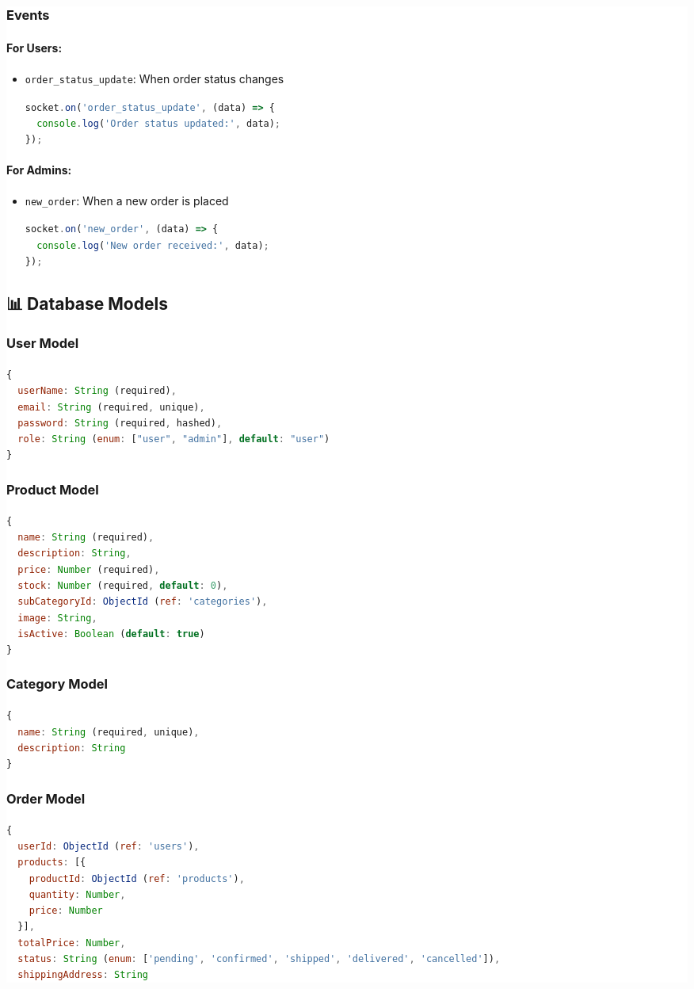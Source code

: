 ### Events

#### For Users:
- `order_status_update`: When order status changes
  ```javascript
  socket.on('order_status_update', (data) => {
    console.log('Order status updated:', data);
  });
  ```

#### For Admins:
- `new_order`: When a new order is placed
  ```javascript
  socket.on('new_order', (data) => {
    console.log('New order received:', data);
  });
  ```

## 📊 Database Models

### User Model
```javascript
{
  userName: String (required),
  email: String (required, unique),
  password: String (required, hashed),
  role: String (enum: ["user", "admin"], default: "user")
}
```

### Product Model
```javascript
{
  name: String (required),
  description: String,
  price: Number (required),
  stock: Number (required, default: 0),
  subCategoryId: ObjectId (ref: 'categories'),
  image: String,
  isActive: Boolean (default: true)
}
```

### Category Model
```javascript
{
  name: String (required, unique),
  description: String
}
```

### Order Model
```javascript
{
  userId: ObjectId (ref: 'users'),
  products: [{
    productId: ObjectId (ref: 'products'),
    quantity: Number,
    price: Number
  }],
  totalPrice: Number,
  status: String (enum: ['pending', 'confirmed', 'shipped', 'delivered', 'cancelled']),
  shippingAddress: String
```